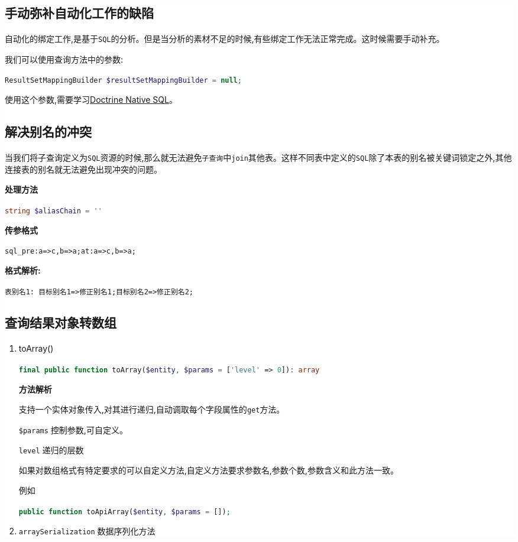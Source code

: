## 手动弥补自动化工作的缺陷

自动化的绑定工作,是基于`SQL`的分析。但是当分析的素材不足的时候,有些绑定工作无法正常完成。这时候需要手动补充。

我们可以使用查询方法中的参数:

```php
ResultSetMappingBuilder $resultSetMappingBuilder = null;
```

使用这个参数,需要学习[Doctrine Native SQL](https://www.doctrine-project.org/projects/doctrine-orm/en/2.7/reference/native-sql.html)。
   
## 解决别名的冲突

当我们将子查询定义为`SQL`资源的时候,那么就无法避免`子查询`中`join`其他表。这样不同表中定义的`SQL`除了本表的别名被关键词锁定之外,其他连接表的别名就无法避免出现冲突的问题。

**处理方法**

```php
string $aliasChain = ''
```

**传参格式**
  
```text
sql_pre:a=>c,b=>a;at:a=>c,b=>a;
```

**格式解析:**

```text
表别名1: 目标别名1=>修正别名1;目标别名2=>修正别名2;
```
   
## 查询结果对象转数组
   
1. toArray()

   ```php
   final public function toArray($entity, $params = ['level' => 0]): array
   ```

   **方法解析**
   
   支持一个实体对象传入,对其进行递归,自动调取每个字段属性的`get`方法。
   
   `$params` 控制参数,可自定义。
   
   `level` 递归的层数
   
   如果对数组格式有特定要求的可以自定义方法,自定义方法要求参数名,参数个数,参数含义和此方法一致。
    
   例如
   
   ```php
   public function toApiArray($entity, $params = []);
   ```

2. `arraySerialization` 数据序列化方法
